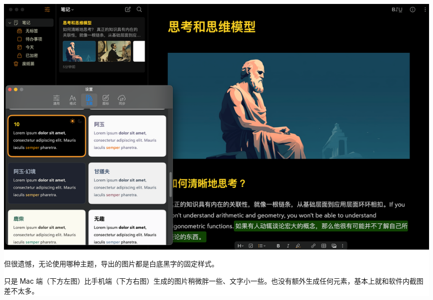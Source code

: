 ![](assets/1703485960-096aedbdd90cdbccdf354c48e7dad2bd.png)

但很遗憾，无论使用哪种主题，导出的图片都是白底黑字的固定样式。

只是 Mac 端（下方左图）比手机端（下方右图）生成的图片稍微胖一些、文字小一些。也没有额外生成任何元素，基本上就和软件内截图差不太多。
